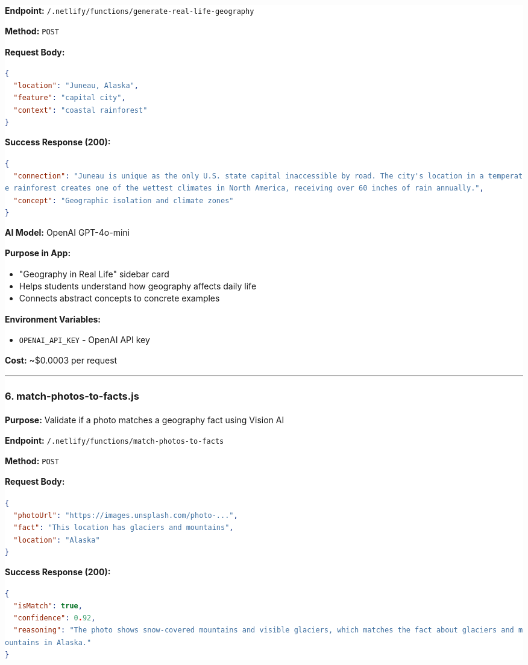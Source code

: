 **Endpoint:** `/.netlify/functions/generate-real-life-geography`

**Method:** `POST`

**Request Body:**
```json
{
  "location": "Juneau, Alaska",
  "feature": "capital city",
  "context": "coastal rainforest"
}
```

**Success Response (200):**
```json
{
  "connection": "Juneau is unique as the only U.S. state capital inaccessible by road. The city's location in a temperate rainforest creates one of the wettest climates in North America, receiving over 60 inches of rain annually.",
  "concept": "Geographic isolation and climate zones"
}
```

**AI Model:** OpenAI GPT-4o-mini

**Purpose in App:**
- "Geography in Real Life" sidebar card
- Helps students understand how geography affects daily life
- Connects abstract concepts to concrete examples

**Environment Variables:**
- `OPENAI_API_KEY` - OpenAI API key

**Cost:** ~$0.0003 per request

---

### 6. match-photos-to-facts.js

**Purpose:** Validate if a photo matches a geography fact using Vision AI

**Endpoint:** `/.netlify/functions/match-photos-to-facts`

**Method:** `POST`

**Request Body:**
```json
{
  "photoUrl": "https://images.unsplash.com/photo-...",
  "fact": "This location has glaciers and mountains",
  "location": "Alaska"
}
```

**Success Response (200):**
```json
{
  "isMatch": true,
  "confidence": 0.92,
  "reasoning": "The photo shows snow-covered mountains and visible glaciers, which matches the fact about glaciers and mountains in Alaska."
}
```
